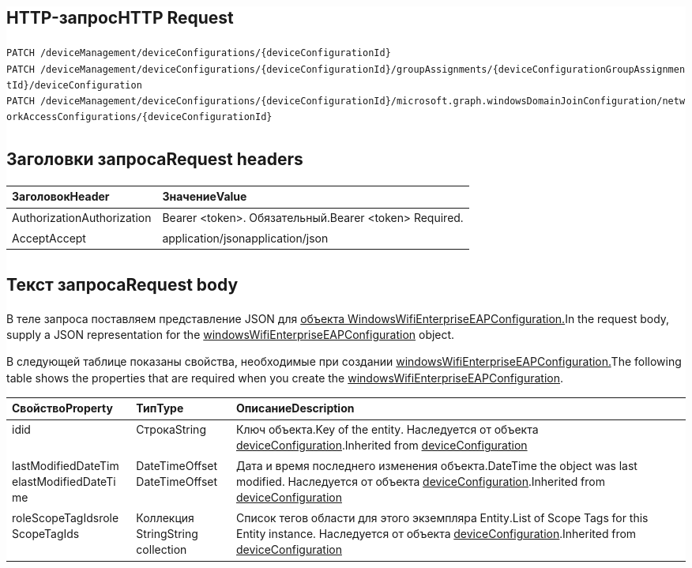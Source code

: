 ## <a name="http-request"></a><span data-ttu-id="5b1b7-119">HTTP-запрос</span><span class="sxs-lookup"><span data-stu-id="5b1b7-119">HTTP Request</span></span>

``` http
PATCH /deviceManagement/deviceConfigurations/{deviceConfigurationId}
PATCH /deviceManagement/deviceConfigurations/{deviceConfigurationId}/groupAssignments/{deviceConfigurationGroupAssignmentId}/deviceConfiguration
PATCH /deviceManagement/deviceConfigurations/{deviceConfigurationId}/microsoft.graph.windowsDomainJoinConfiguration/networkAccessConfigurations/{deviceConfigurationId}
```

## <a name="request-headers"></a><span data-ttu-id="5b1b7-120">Заголовки запроса</span><span class="sxs-lookup"><span data-stu-id="5b1b7-120">Request headers</span></span>
|<span data-ttu-id="5b1b7-121">Заголовок</span><span class="sxs-lookup"><span data-stu-id="5b1b7-121">Header</span></span>|<span data-ttu-id="5b1b7-122">Значение</span><span class="sxs-lookup"><span data-stu-id="5b1b7-122">Value</span></span>|
|:---|:---|
|<span data-ttu-id="5b1b7-123">Authorization</span><span class="sxs-lookup"><span data-stu-id="5b1b7-123">Authorization</span></span>|<span data-ttu-id="5b1b7-124">Bearer &lt;token&gt;. Обязательный.</span><span class="sxs-lookup"><span data-stu-id="5b1b7-124">Bearer &lt;token&gt; Required.</span></span>|
|<span data-ttu-id="5b1b7-125">Accept</span><span class="sxs-lookup"><span data-stu-id="5b1b7-125">Accept</span></span>|<span data-ttu-id="5b1b7-126">application/json</span><span class="sxs-lookup"><span data-stu-id="5b1b7-126">application/json</span></span>|

## <a name="request-body"></a><span data-ttu-id="5b1b7-127">Текст запроса</span><span class="sxs-lookup"><span data-stu-id="5b1b7-127">Request body</span></span>
<span data-ttu-id="5b1b7-128">В теле запроса поставляем представление JSON для [объекта WindowsWifiEnterpriseEAPConfiguration.](../resources/intune-deviceconfig-windowswifienterpriseeapconfiguration.md)</span><span class="sxs-lookup"><span data-stu-id="5b1b7-128">In the request body, supply a JSON representation for the [windowsWifiEnterpriseEAPConfiguration](../resources/intune-deviceconfig-windowswifienterpriseeapconfiguration.md) object.</span></span>

<span data-ttu-id="5b1b7-129">В следующей таблице показаны свойства, необходимые при создании [windowsWifiEnterpriseEAPConfiguration.](../resources/intune-deviceconfig-windowswifienterpriseeapconfiguration.md)</span><span class="sxs-lookup"><span data-stu-id="5b1b7-129">The following table shows the properties that are required when you create the [windowsWifiEnterpriseEAPConfiguration](../resources/intune-deviceconfig-windowswifienterpriseeapconfiguration.md).</span></span>

|<span data-ttu-id="5b1b7-130">Свойство</span><span class="sxs-lookup"><span data-stu-id="5b1b7-130">Property</span></span>|<span data-ttu-id="5b1b7-131">Тип</span><span class="sxs-lookup"><span data-stu-id="5b1b7-131">Type</span></span>|<span data-ttu-id="5b1b7-132">Описание</span><span class="sxs-lookup"><span data-stu-id="5b1b7-132">Description</span></span>|
|:---|:---|:---|
|<span data-ttu-id="5b1b7-133">id</span><span class="sxs-lookup"><span data-stu-id="5b1b7-133">id</span></span>|<span data-ttu-id="5b1b7-134">Строка</span><span class="sxs-lookup"><span data-stu-id="5b1b7-134">String</span></span>|<span data-ttu-id="5b1b7-135">Ключ объекта.</span><span class="sxs-lookup"><span data-stu-id="5b1b7-135">Key of the entity.</span></span> <span data-ttu-id="5b1b7-136">Наследуется от объекта [deviceConfiguration](../resources/intune-shared-deviceconfiguration.md).</span><span class="sxs-lookup"><span data-stu-id="5b1b7-136">Inherited from [deviceConfiguration](../resources/intune-shared-deviceconfiguration.md)</span></span>|
|<span data-ttu-id="5b1b7-137">lastModifiedDateTime</span><span class="sxs-lookup"><span data-stu-id="5b1b7-137">lastModifiedDateTime</span></span>|<span data-ttu-id="5b1b7-138">DateTimeOffset</span><span class="sxs-lookup"><span data-stu-id="5b1b7-138">DateTimeOffset</span></span>|<span data-ttu-id="5b1b7-139">Дата и время последнего изменения объекта.</span><span class="sxs-lookup"><span data-stu-id="5b1b7-139">DateTime the object was last modified.</span></span> <span data-ttu-id="5b1b7-140">Наследуется от объекта [deviceConfiguration](../resources/intune-shared-deviceconfiguration.md).</span><span class="sxs-lookup"><span data-stu-id="5b1b7-140">Inherited from [deviceConfiguration](../resources/intune-shared-deviceconfiguration.md)</span></span>|
|<span data-ttu-id="5b1b7-141">roleScopeTagIds</span><span class="sxs-lookup"><span data-stu-id="5b1b7-141">roleScopeTagIds</span></span>|<span data-ttu-id="5b1b7-142">Коллекция String</span><span class="sxs-lookup"><span data-stu-id="5b1b7-142">String collection</span></span>|<span data-ttu-id="5b1b7-143">Список тегов области для этого экземпляра Entity.</span><span class="sxs-lookup"><span data-stu-id="5b1b7-143">List of Scope Tags for this Entity instance.</span></span> <span data-ttu-id="5b1b7-144">Наследуется от объекта [deviceConfiguration](../resources/intune-shared-deviceconfiguration.md).</span><span class="sxs-lookup"><span data-stu-id="5b1b7-144">Inherited from [deviceConfiguration](../resources/intune-shared-deviceconfiguration.md)</span></span>|